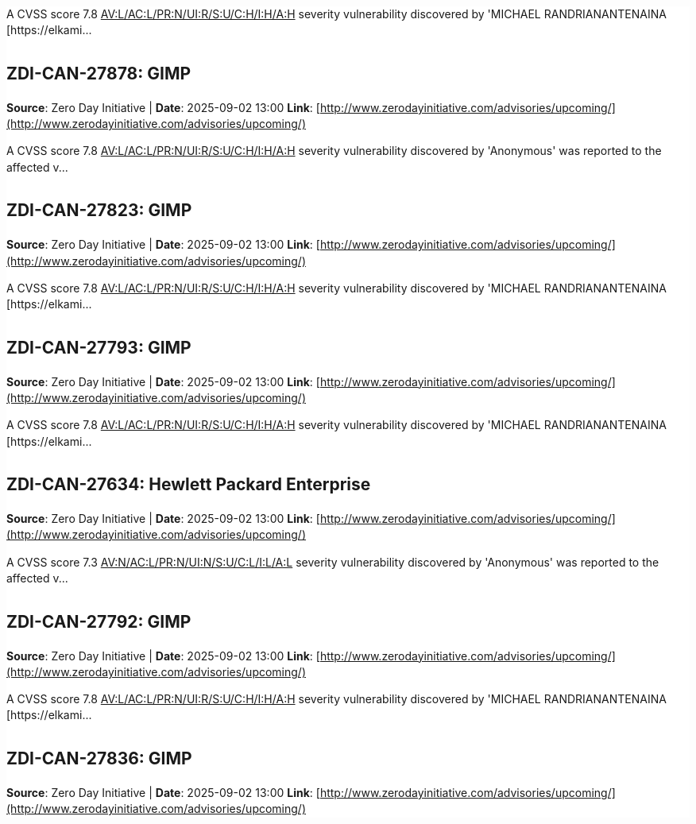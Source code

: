 A CVSS score 7.8 <a href="https://nvd.nist.gov/cvss.cfm?calculator&amp;version=3.0&amp;vector=AV:L/AC:L/PR:N/UI:R/S:U/C:H/I:H/A:H">AV:L/AC:L/PR:N/UI:R/S:U/C:H/I:H/A:H</a> severity vulnerability discovered by 'MICHAEL RANDRIANANTENAINA [https://elkami...

## ZDI-CAN-27878: GIMP
**Source**: Zero Day Initiative  |  **Date**: 2025-09-02 13:00
**Link**: [http://www.zerodayinitiative.com/advisories/upcoming/](http://www.zerodayinitiative.com/advisories/upcoming/)

A CVSS score 7.8 <a href="https://nvd.nist.gov/cvss.cfm?calculator&amp;version=3.0&amp;vector=AV:L/AC:L/PR:N/UI:R/S:U/C:H/I:H/A:H">AV:L/AC:L/PR:N/UI:R/S:U/C:H/I:H/A:H</a> severity vulnerability discovered by 'Anonymous' was reported to the affected v...

## ZDI-CAN-27823: GIMP
**Source**: Zero Day Initiative  |  **Date**: 2025-09-02 13:00
**Link**: [http://www.zerodayinitiative.com/advisories/upcoming/](http://www.zerodayinitiative.com/advisories/upcoming/)

A CVSS score 7.8 <a href="https://nvd.nist.gov/cvss.cfm?calculator&amp;version=3.0&amp;vector=AV:L/AC:L/PR:N/UI:R/S:U/C:H/I:H/A:H">AV:L/AC:L/PR:N/UI:R/S:U/C:H/I:H/A:H</a> severity vulnerability discovered by 'MICHAEL RANDRIANANTENAINA [https://elkami...

## ZDI-CAN-27793: GIMP
**Source**: Zero Day Initiative  |  **Date**: 2025-09-02 13:00
**Link**: [http://www.zerodayinitiative.com/advisories/upcoming/](http://www.zerodayinitiative.com/advisories/upcoming/)

A CVSS score 7.8 <a href="https://nvd.nist.gov/cvss.cfm?calculator&amp;version=3.0&amp;vector=AV:L/AC:L/PR:N/UI:R/S:U/C:H/I:H/A:H">AV:L/AC:L/PR:N/UI:R/S:U/C:H/I:H/A:H</a> severity vulnerability discovered by 'MICHAEL RANDRIANANTENAINA [https://elkami...

## ZDI-CAN-27634: Hewlett Packard Enterprise
**Source**: Zero Day Initiative  |  **Date**: 2025-09-02 13:00
**Link**: [http://www.zerodayinitiative.com/advisories/upcoming/](http://www.zerodayinitiative.com/advisories/upcoming/)

A CVSS score 7.3 <a href="https://nvd.nist.gov/cvss.cfm?calculator&amp;version=3.0&amp;vector=AV:N/AC:L/PR:N/UI:N/S:U/C:L/I:L/A:L">AV:N/AC:L/PR:N/UI:N/S:U/C:L/I:L/A:L</a> severity vulnerability discovered by 'Anonymous' was reported to the affected v...

## ZDI-CAN-27792: GIMP
**Source**: Zero Day Initiative  |  **Date**: 2025-09-02 13:00
**Link**: [http://www.zerodayinitiative.com/advisories/upcoming/](http://www.zerodayinitiative.com/advisories/upcoming/)

A CVSS score 7.8 <a href="https://nvd.nist.gov/cvss.cfm?calculator&amp;version=3.0&amp;vector=AV:L/AC:L/PR:N/UI:R/S:U/C:H/I:H/A:H">AV:L/AC:L/PR:N/UI:R/S:U/C:H/I:H/A:H</a> severity vulnerability discovered by 'MICHAEL RANDRIANANTENAINA [https://elkami...

## ZDI-CAN-27836: GIMP
**Source**: Zero Day Initiative  |  **Date**: 2025-09-02 13:00
**Link**: [http://www.zerodayinitiative.com/advisories/upcoming/](http://www.zerodayinitiative.com/advisories/upcoming/)
